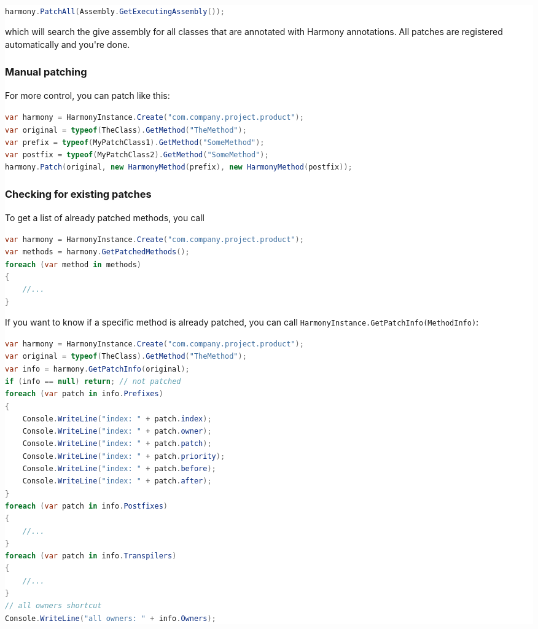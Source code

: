 ```csharp
harmony.PatchAll(Assembly.GetExecutingAssembly());
```

which will search the give assembly for all classes that are annotated with Harmony annotations. All patches are registered automatically and you're done.

### Manual patching

For more control, you can patch like this:

```csharp
var harmony = HarmonyInstance.Create("com.company.project.product");
var original = typeof(TheClass).GetMethod("TheMethod");
var prefix = typeof(MyPatchClass1).GetMethod("SomeMethod");
var postfix = typeof(MyPatchClass2).GetMethod("SomeMethod");
harmony.Patch(original, new HarmonyMethod(prefix), new HarmonyMethod(postfix));
```

### Checking for existing patches

To get a list of already patched methods, you call

```csharp
var harmony = HarmonyInstance.Create("com.company.project.product"); 
var methods = harmony.GetPatchedMethods();
foreach (var method in methods)
{
	//...
}
```

If you want to know if a specific method is already patched, you can call `HarmonyInstance.GetPatchInfo(MethodInfo)`:

```csharp
var harmony = HarmonyInstance.Create("com.company.project.product"); 
var original = typeof(TheClass).GetMethod("TheMethod");
var info = harmony.GetPatchInfo(original);
if (info == null) return; // not patched
foreach (var patch in info.Prefixes)
{
	Console.WriteLine("index: " + patch.index);
	Console.WriteLine("index: " + patch.owner);
	Console.WriteLine("index: " + patch.patch);
	Console.WriteLine("index: " + patch.priority);
	Console.WriteLine("index: " + patch.before);
	Console.WriteLine("index: " + patch.after);
}
foreach (var patch in info.Postfixes)
{
	//...
}
foreach (var patch in info.Transpilers)
{
	//...
}
// all owners shortcut
Console.WriteLine("all owners: " + info.Owners);
```

